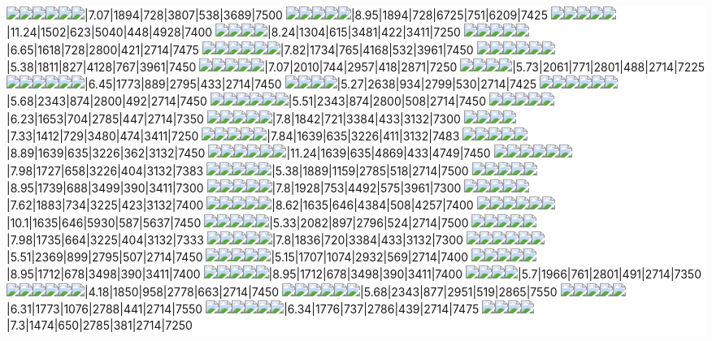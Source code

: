 ![](/item/3139.png)![](/item/3006.png)![](/item/1055.png)![](/item/1038.png)![](/item/1038.png)![](/item/1036.png)|7.07|1894|728|3807|538|3689|7500
![](/item/3139.png)![](/item/3156.png)![](/item/1001.png)![](/item/1055.png)![](/item/1037.png)|8.95|1894|728|6725|751|6209|7425
![](/item/3748.png)![](/item/6035.png)![](/item/1001.png)![](/item/1055.png)![](/item/1036.png)|11.24|1502|623|5040|448|4928|7400
![](/item/3748.png)![](/item/3115.png)![](/item/1001.png)![](/item/1055.png)|8.24|1304|615|3481|422|3411|7250
![](/item/3046.png)![](/item/3094.png)![](/item/1055.png)![](/item/1037.png)![](/item/1036.png)|6.65|1618|728|2800|421|2714|7475
![](/item/6673.png)![](/item/3094.png)![](/item/1001.png)![](/item/1055.png)![](/item/1036.png)![](/item/1036.png)|7.82|1734|765|4168|532|3961|7450
![](/item/6672.png)![](/item/6673.png)![](/item/1001.png)![](/item/1055.png)![](/item/1036.png)![](/item/1036.png)|5.38|1811|827|4128|767|3961|7450
![](/item/6692.png)![](/item/3006.png)![](/item/1055.png)![](/item/1038.png)![](/item/1038.png)|7.07|2010|744|2957|418|2871|7250
![](/item/3142.png)![](/item/3046.png)![](/item/1055.png)![](/item/1037.png)|5.73|2061|771|2801|488|2714|7225
![](/item/3095.png)![](/item/3094.png)![](/item/1001.png)![](/item/1055.png)![](/item/1036.png)![](/item/1036.png)|6.45|1773|889|2795|433|2714|7450
![](/item/3142.png)![](/item/6676.png)![](/item/1055.png)![](/item/1037.png)|5.27|2638|934|2799|530|2714|7425
![](/item/6693.png)![](/item/3036.png)![](/item/1001.png)![](/item/1055.png)![](/item/1036.png)![](/item/1036.png)|5.68|2343|874|2800|492|2714|7450
![](/item/6696.png)![](/item/3036.png)![](/item/1001.png)![](/item/1055.png)![](/item/1036.png)![](/item/1036.png)|5.51|2343|874|2800|508|2714|7450
![](/item/3115.png)![](/item/3006.png)![](/item/1055.png)![](/item/1038.png)![](/item/1038.png)|6.23|1653|704|2785|447|2714|7350
![](/item/6630.png)![](/item/3033.png)![](/item/1001.png)![](/item/1055.png)![](/item/1036.png)|7.8|1842|721|3384|433|3132|7300
![](/item/3748.png)![](/item/3124.png)![](/item/1001.png)![](/item/1055.png)|7.33|1412|729|3480|474|3411|7250
![](/item/3078.png)![](/item/3006.png)![](/item/1055.png)![](/item/1038.png)![](/item/1038.png)|7.84|1639|635|3226|411|3132|7483
![](/item/6632.png)![](/item/3006.png)![](/item/1055.png)![](/item/1038.png)![](/item/1038.png)|8.89|1639|635|3226|362|3132|7450
![](/item/3181.png)![](/item/6035.png)![](/item/1001.png)![](/item/1055.png)![](/item/1036.png)![](/item/1036.png)|11.24|1639|635|4869|433|4749|7450
![](/item/3078.png)![](/item/6695.png)![](/item/1001.png)![](/item/1055.png)![](/item/1036.png)![](/item/1036.png)|7.98|1727|658|3226|404|3132|7383
![](/item/3095.png)![](/item/6671.png)![](/item/1001.png)![](/item/1055.png)![](/item/1036.png)|5.38|1889|1159|2785|518|2714|7500
![](/item/3748.png)![](/item/3004.png)![](/item/1001.png)![](/item/1055.png)![](/item/1036.png)|8.95|1739|688|3499|390|3411|7300
![](/item/3072.png)![](/item/6673.png)![](/item/1001.png)![](/item/1055.png)![](/item/1036.png)|7.8|1928|753|4492|575|3961|7300
![](/item/6631.png)![](/item/3033.png)![](/item/1001.png)![](/item/1055.png)![](/item/1036.png)|7.62|1883|734|3225|423|3132|7400
![](/item/6631.png)![](/item/3139.png)![](/item/1001.png)![](/item/1055.png)![](/item/1036.png)|8.62|1635|646|4384|508|4257|7400
![](/item/6673.png)![](/item/6035.png)![](/item/1001.png)![](/item/1055.png)![](/item/1036.png)![](/item/1036.png)|10.1|1635|646|5930|587|5637|7450
![](/item/6675.png)![](/item/3095.png)![](/item/1001.png)![](/item/1055.png)![](/item/1036.png)|5.33|2082|897|2796|524|2714|7500
![](/item/3078.png)![](/item/3004.png)![](/item/1001.png)![](/item/1055.png)![](/item/1036.png)|7.98|1735|664|3225|404|3132|7333
![](/item/6630.png)![](/item/3036.png)![](/item/1001.png)![](/item/1055.png)![](/item/1036.png)|7.8|1836|720|3384|433|3132|7300
![](/item/3033.png)![](/item/6676.png)![](/item/1001.png)![](/item/1055.png)![](/item/1036.png)![](/item/1036.png)|5.51|2369|899|2795|507|2714|7450
![](/item/3153.png)![](/item/3095.png)![](/item/1001.png)![](/item/1055.png)![](/item/1036.png)|5.15|1707|1074|2932|569|2714|7400
![](/item/3748.png)![](/item/6693.png)![](/item/1001.png)![](/item/1055.png)![](/item/1036.png)|8.95|1712|678|3498|390|3411|7400
![](/item/6696.png)![](/item/3748.png)![](/item/1001.png)![](/item/1055.png)![](/item/1036.png)|8.95|1712|678|3498|390|3411|7400
![](/item/6675.png)![](/item/6694.png)![](/item/1001.png)![](/item/1055.png)|5.7|1966|761|2801|491|2714|7350
![](/item/6672.png)![](/item/3095.png)![](/item/1001.png)![](/item/1055.png)![](/item/1036.png)![](/item/1036.png)|4.18|1850|958|2778|663|2714|7450
![](/item/6692.png)![](/item/3036.png)![](/item/1001.png)![](/item/1055.png)![](/item/1036.png)![](/item/1036.png)|5.68|2343|877|2951|519|2865|7550
![](/item/3094.png)![](/item/6671.png)![](/item/1055.png)![](/item/1036.png)![](/item/1036.png)|6.31|1773|1076|2788|441|2714|7550
![](/item/3179.png)![](/item/3115.png)![](/item/1001.png)![](/item/1055.png)![](/item/1037.png)![](/item/1036.png)|6.34|1776|737|2786|439|2714|7475
![](/item/6333.png)![](/item/3115.png)![](/item/1001.png)![](/item/1055.png)|7.3|1474|650|2785|381|2714|7250